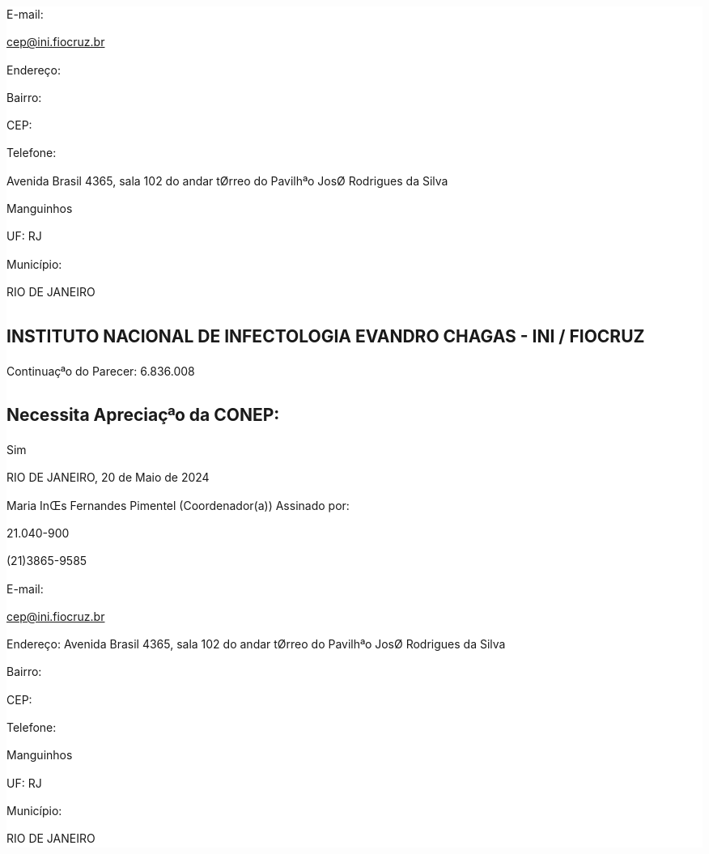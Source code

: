 E-mail:

cep@ini.fiocruz.br

Endereço:

Bairro:

CEP:

Telefone:

Avenida Brasil 4365, sala 102 do andar tØrreo do Pavilhªo JosØ Rodrigues da Silva

Manguinhos

UF: RJ

Município:

RIO DE JANEIRO

## INSTITUTO NACIONAL DE INFECTOLOGIA EVANDRO CHAGAS - INI / FIOCRUZ

Continuaçªo do Parecer: 6.836.008

## Necessita Apreciaçªo da CONEP:

Sim

RIO DE JANEIRO, 20 de Maio de 2024

Maria InŒs Fernandes Pimentel (Coordenador(a)) Assinado por:

21.040-900

(21)3865-9585

E-mail:

cep@ini.fiocruz.br

Endereço: Avenida Brasil 4365, sala 102 do andar tØrreo do Pavilhªo JosØ Rodrigues da Silva

Bairro:

CEP:

Telefone:

Manguinhos

UF: RJ

Município:

RIO DE JANEIRO

